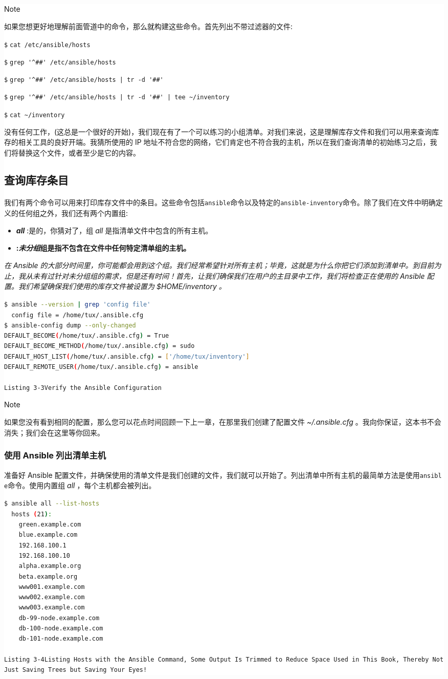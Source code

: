 Note

如果您想更好地理解前面管道中的命令，那么就构建这些命令。首先列出不带过滤器的文件:

`$` `cat /etc/ansible/hosts`

`$` `grep '^##' /etc/ansible/hosts`

`$` `grep '^##' /etc/ansible/hosts | tr -d '##'`

`$` `grep '^##' /etc/ansible/hosts | tr -d '##' | tee ~/inventory`

`$` `cat ~/inventory`

没有任何工作，(这总是一个很好的开始)，我们现在有了一个可以练习的小组清单。对我们来说，这是理解库存文件和我们可以用来查询库存的相关工具的良好开端。我猜所使用的 IP 地址不符合您的网络，它们肯定也不符合我的主机，所以在我们查询清单的初始练习之后，我们将替换这个文件，或者至少是它的内容。

## 查询库存条目

我们有两个命令可以用来打印库存文件中的条目。这些命令包括`ansible`命令以及特定的`ansible-inventory`命令。除了我们在文件中明确定义的任何组之外，我们还有两个内置组:

*   ***all*** :是的，你猜对了，组 *all* 是指清单文件中包含的所有主机。

*   **:*未分组*组是指不包含在文件中任何特定清单组的主机。**

 **在 Ansible 的大部分时间里，你可能都会用到这个组*。我们经常希望针对所有主机；毕竟，这就是为什么你把它们添加到清单中。到目前为止，我从未有过针对*未分组*组的需求，但是还有时间！首先，让我们确保我们在用户的主目录中工作，我们将检查正在使用的 Ansible 配置。我们希望确保我们使用的库存文件被设置为 *$HOME/inventory* 。*

```sh
$ ansible --version | grep 'config file'
  config file = /home/tux/.ansible.cfg
$ ansible-config dump --only-changed
DEFAULT_BECOME(/home/tux/.ansible.cfg) = True
DEFAULT_BECOME_METHOD(/home/tux/.ansible.cfg) = sudo
DEFAULT_HOST_LIST(/home/tux/.ansible.cfg) = ['/home/tux/inventory']
DEFAULT_REMOTE_USER(/home/tux/.ansible.cfg) = ansible

Listing 3-3Verify the Ansible Configuration

```

Note

如果您没有看到相同的配置，那么您可以花点时间回顾一下上一章，在那里我们创建了配置文件 *~/.ansible.cfg* 。我向你保证，这本书不会消失；我们会在这里等你回来。

### 使用 Ansible 列出清单主机

准备好 Ansible 配置文件，并确保使用的清单文件是我们创建的文件，我们就可以开始了。列出清单中所有主机的最简单方法是使用`ansible`命令。使用内置组 *all* ，每个主机都会被列出。

```sh
$ ansible all --list-hosts
  hosts (21):
    green.example.com
    blue.example.com
    192.168.100.1
    192.168.100.10
    alpha.example.org
    beta.example.org
    www001.example.com
    www002.example.com
    www003.example.com
    db-99-node.example.com
    db-100-node.example.com
    db-101-node.example.com

Listing 3-4Listing Hosts with the Ansible Command, Some Output Is Trimmed to Reduce Space Used in This Book, Thereby Not Just Saving Trees but Saving Your Eyes!

```
